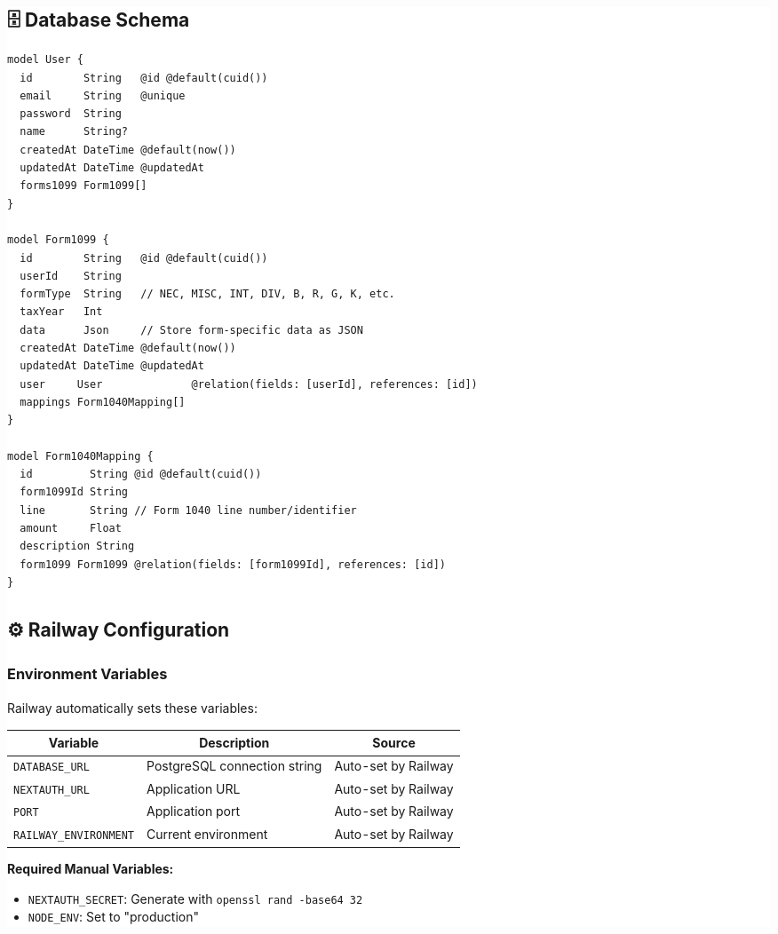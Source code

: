 ## 🗄️ Database Schema

```prisma
model User {
  id        String   @id @default(cuid())
  email     String   @unique
  password  String
  name      String?
  createdAt DateTime @default(now())
  updatedAt DateTime @updatedAt
  forms1099 Form1099[]
}

model Form1099 {
  id        String   @id @default(cuid())
  userId    String
  formType  String   // NEC, MISC, INT, DIV, B, R, G, K, etc.
  taxYear   Int
  data      Json     // Store form-specific data as JSON
  createdAt DateTime @default(now())
  updatedAt DateTime @updatedAt
  user     User              @relation(fields: [userId], references: [id])
  mappings Form1040Mapping[]
}

model Form1040Mapping {
  id         String @id @default(cuid())
  form1099Id String
  line       String // Form 1040 line number/identifier
  amount     Float
  description String
  form1099 Form1099 @relation(fields: [form1099Id], references: [id])
}
```

## ⚙️ Railway Configuration

### Environment Variables
Railway automatically sets these variables:

| Variable | Description | Source |
|----------|-------------|---------|
| `DATABASE_URL` | PostgreSQL connection string | Auto-set by Railway |
| `NEXTAUTH_URL` | Application URL | Auto-set by Railway |
| `PORT` | Application port | Auto-set by Railway |
| `RAILWAY_ENVIRONMENT` | Current environment | Auto-set by Railway |

**Required Manual Variables:**
- `NEXTAUTH_SECRET`: Generate with `openssl rand -base64 32`
- `NODE_ENV`: Set to "production"
